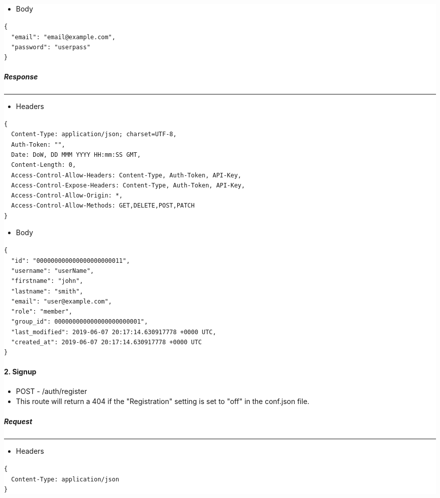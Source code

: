 * Body
```
{
  "email": "email@example.com",
  "password": "userpass"
}
```

##### Response

***
* Headers

```
{
  Content-Type: application/json; charset=UTF-8,
  Auth-Token: "",
  Date: DoW, DD MMM YYYY HH:mm:SS GMT,
  Content-Length: 0,
  Access-Control-Allow-Headers: Content-Type, Auth-Token, API-Key,
  Access-Control-Expose-Headers: Content-Type, Auth-Token, API-Key,
  Access-Control-Allow-Origin: *,
  Access-Control-Allow-Methods: GET,DELETE,POST,PATCH
}
```

* Body
```
{
  "id": "000000000000000000000011",
  "username": "userName",
  "firstname": "john",
  "lastname": "smith",
  "email": "user@example.com",
  "role": "member",
  "group_id": 000000000000000000000001",
  "last_modified": 2019-06-07 20:17:14.630917778 +0000 UTC,
  "created_at": 2019-06-07 20:17:14.630917778 +0000 UTC
}
```

#### 2. Signup
* POST - /auth/register
* This route will return a 404 if the "Registration" setting is set to "off" in the conf.json file.

##### Request

***
* Headers

```
{
  Content-Type: application/json
}
```
